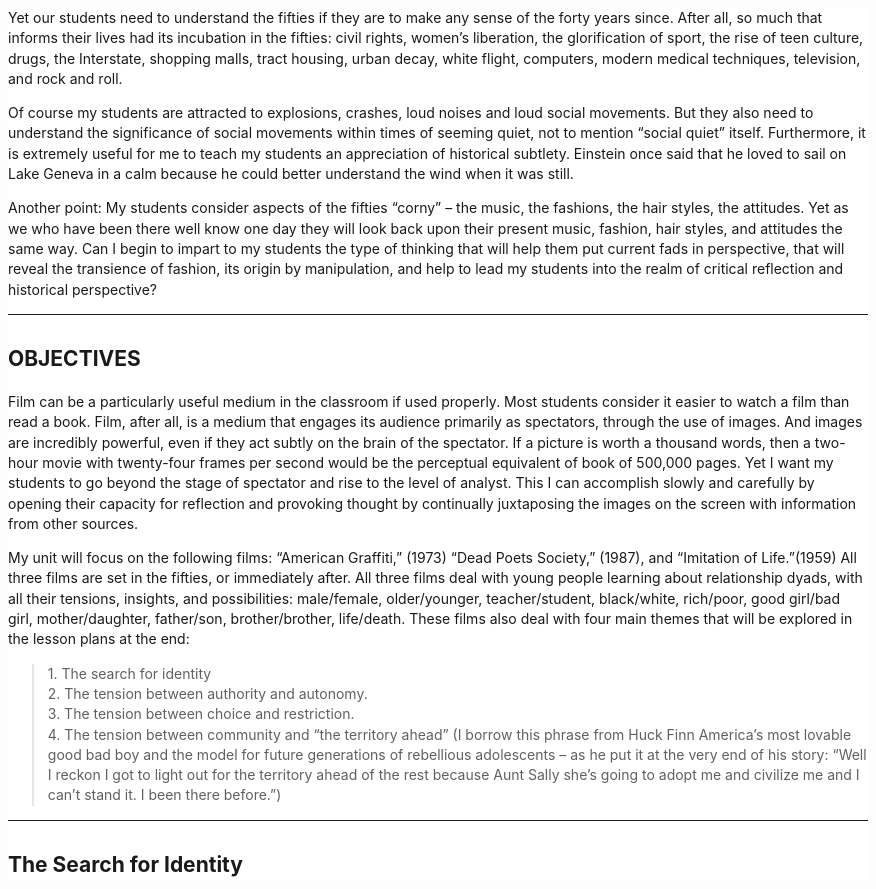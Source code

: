 Yet our students need to understand the fifties if they are to make any sense of the forty years since.  After all, so much that informs their lives had its incubation in the fifties: civil rights, women’s liberation, the glorification of sport, the rise of teen culture, drugs, the Interstate, shopping malls, tract housing, urban decay, white flight, computers, modern medical techniques, television, and rock and roll.
</p>
<p>
Of course my students are attracted to explosions, crashes, loud noises  and loud social movements.  But they also need to understand the significance of social movements within times of seeming quiet, not to mention “social quiet” itself.  Furthermore, it is extremely useful for me to teach my students an appreciation of historical subtlety.  Einstein once said that he loved to sail on Lake Geneva in a calm because he could better understand the wind when it was still.
</p>
<p>
Another point: My students consider aspects of the fifties “corny” – the music, the fashions, the hair styles, the attitudes.  Yet  as we who have been there well know  one day they will look back upon their present music, fashion, hair styles, and attitudes the same way.  Can I begin to impart to my students the type of thinking that will help them put current fads in perspective, that will reveal the transience of fashion, its origin by manipulation, and help to lead my students into the realm of critical reflection and historical perspective?
</p>
<hr/>
<h2>
OBJECTIVES
</h2>
Film can be a particularly useful medium in the classroom if used properly.  Most students consider it easier to watch a film than read a book.  Film, after all, is a medium that engages its audience primarily as spectators, through the use of images.  And images are incredibly powerful, even if they act subtly on the brain of the spectator.  If a picture is worth a thousand words, then a two-hour movie with twenty-four frames per second would be the perceptual equivalent of book of 500,000 pages.  Yet I want my students to go beyond the stage of spectator and rise to the level of analyst.  This I can accomplish slowly and carefully by opening their capacity for reflection and provoking thought by continually juxtaposing the images on the screen with information from other sources.
<p>
My unit will focus on the following films: “American Graffiti,” (1973) “Dead Poets Society,” (1987), and “Imitation of Life.”(1959)  All three films are set in the fifties, or immediately after.  All three films deal with young people learning about relationship dyads, with all their tensions, insights, and possibilities: male/female, older/younger, teacher/student, black/white, rich/poor, good girl/bad girl, mother/daughter, father/son, brother/brother, life/death. These films also deal with four main themes that will be explored in the lesson plans at the end:
</p>
<blockquote>
<dl>
<dt>
1. The search for identity
<dt>
2. The tension between authority and autonomy.
<dt>
3. The tension between choice and restriction.
<dt>
4. The tension between community and “the territory ahead” (I borrow this phrase from Huck Finn  America’s most lovable good bad boy and the model for future generations of rebellious adolescents – as he put it at the very end of his story: “Well I reckon I got to light out for the territory ahead of the rest because Aunt Sally she’s going to adopt me and civilize me and I can’t stand it.  I been there before.”)
</dt>
</dt>
</dt>
</dt>
</dl>
</blockquote>
<hr/>
<h2>
The Search for Identity